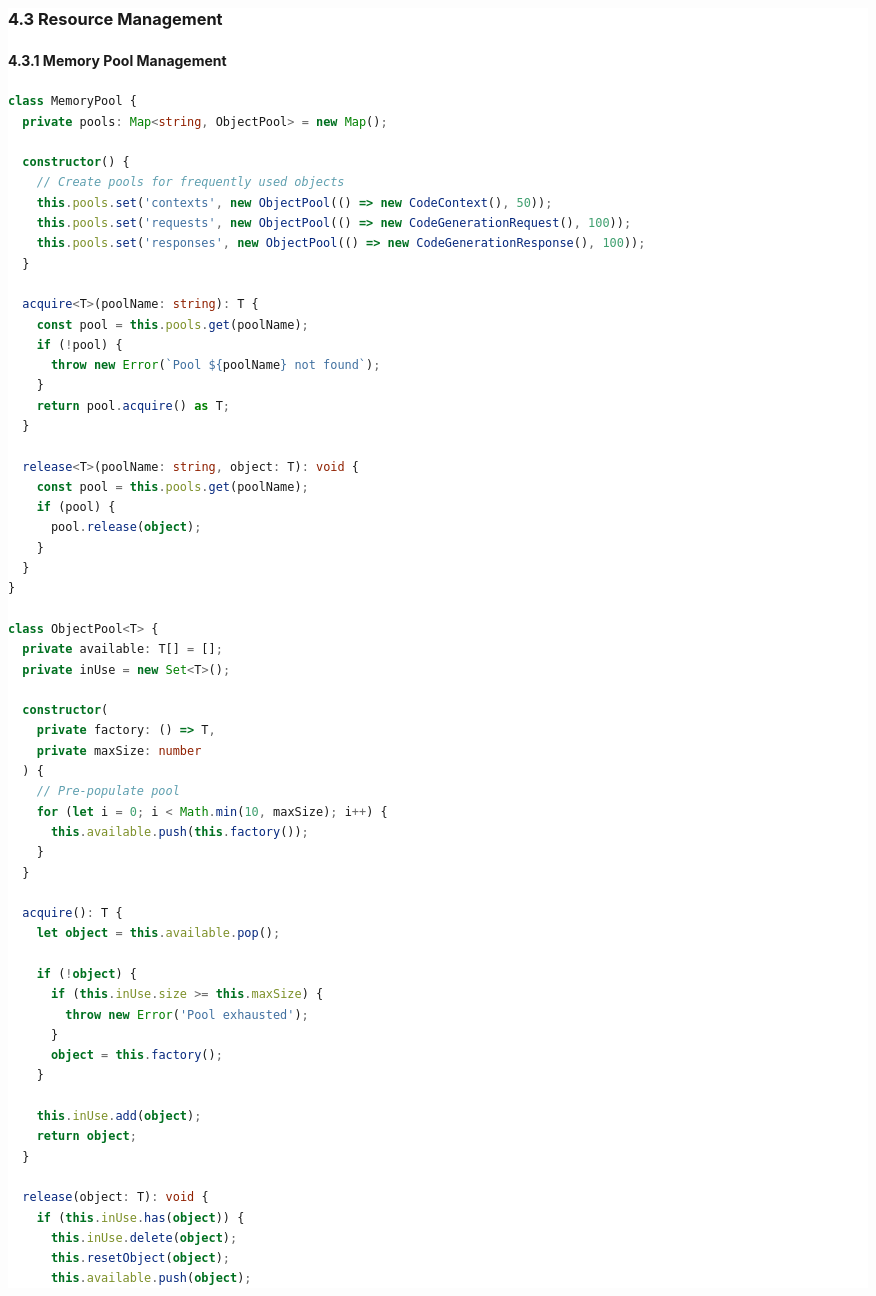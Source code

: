 ### 4.3 Resource Management

#### 4.3.1 Memory Pool Management

```typescript
class MemoryPool {
  private pools: Map<string, ObjectPool> = new Map();
  
  constructor() {
    // Create pools for frequently used objects
    this.pools.set('contexts', new ObjectPool(() => new CodeContext(), 50));
    this.pools.set('requests', new ObjectPool(() => new CodeGenerationRequest(), 100));
    this.pools.set('responses', new ObjectPool(() => new CodeGenerationResponse(), 100));
  }
  
  acquire<T>(poolName: string): T {
    const pool = this.pools.get(poolName);
    if (!pool) {
      throw new Error(`Pool ${poolName} not found`);
    }
    return pool.acquire() as T;
  }
  
  release<T>(poolName: string, object: T): void {
    const pool = this.pools.get(poolName);
    if (pool) {
      pool.release(object);
    }
  }
}

class ObjectPool<T> {
  private available: T[] = [];
  private inUse = new Set<T>();
  
  constructor(
    private factory: () => T,
    private maxSize: number
  ) {
    // Pre-populate pool
    for (let i = 0; i < Math.min(10, maxSize); i++) {
      this.available.push(this.factory());
    }
  }
  
  acquire(): T {
    let object = this.available.pop();
    
    if (!object) {
      if (this.inUse.size >= this.maxSize) {
        throw new Error('Pool exhausted');
      }
      object = this.factory();
    }
    
    this.inUse.add(object);
    return object;
  }
  
  release(object: T): void {
    if (this.inUse.has(object)) {
      this.inUse.delete(object);
      this.resetObject(object);
      this.available.push(object);
```